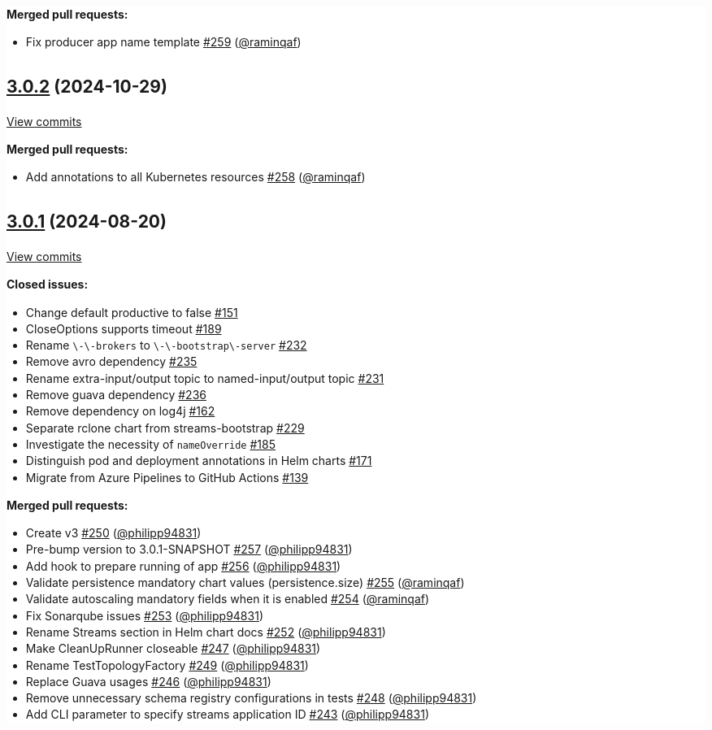 **Merged pull requests:**

- Fix producer app name template [\#259](https://github.com/bakdata/streams-bootstrap/pull/259) ([@raminqaf](https://github.com/raminqaf))

## [3.0.2](https://github.com/bakdata/streams-bootstrap/tree/3.0.2) (2024-10-29)
[View commits](https://github.com/bakdata/streams-bootstrap/compare/3.0.1...3.0.2)

**Merged pull requests:**

- Add annotations to all Kubernetes resources [\#258](https://github.com/bakdata/streams-bootstrap/pull/258) ([@raminqaf](https://github.com/raminqaf))

## [3.0.1](https://github.com/bakdata/streams-bootstrap/tree/3.0.1) (2024-08-20)
[View commits](https://github.com/bakdata/streams-bootstrap/compare/2.23.0...3.0.1)

**Closed issues:**

- Change default productive  to false [\#151](https://github.com/bakdata/streams-bootstrap/issues/151)
- CloseOptions supports timeout [\#189](https://github.com/bakdata/streams-bootstrap/issues/189)
- Rename `\-\-brokers` to `\-\-bootstrap\-server` [\#232](https://github.com/bakdata/streams-bootstrap/issues/232)
- Remove avro dependency [\#235](https://github.com/bakdata/streams-bootstrap/issues/235)
- Rename extra\-input/output topic to named\-input/output topic [\#231](https://github.com/bakdata/streams-bootstrap/issues/231)
- Remove guava dependency [\#236](https://github.com/bakdata/streams-bootstrap/issues/236)
- Remove dependency on log4j [\#162](https://github.com/bakdata/streams-bootstrap/issues/162)
- Separate rclone chart from streams\-bootstrap [\#229](https://github.com/bakdata/streams-bootstrap/issues/229)
- Investigate the necessity of `nameOverride` [\#185](https://github.com/bakdata/streams-bootstrap/issues/185)
- Distinguish pod and deployment annotations in Helm charts [\#171](https://github.com/bakdata/streams-bootstrap/issues/171)
- Migrate from Azure Pipelines to GitHub Actions [\#139](https://github.com/bakdata/streams-bootstrap/issues/139)

**Merged pull requests:**

- Create v3 [\#250](https://github.com/bakdata/streams-bootstrap/pull/250) ([@philipp94831](https://github.com/philipp94831))
- Pre\-bump version to 3.0.1\-SNAPSHOT [\#257](https://github.com/bakdata/streams-bootstrap/pull/257) ([@philipp94831](https://github.com/philipp94831))
- Add hook to prepare running of app [\#256](https://github.com/bakdata/streams-bootstrap/pull/256) ([@philipp94831](https://github.com/philipp94831))
- Validate persistence mandatory chart values \(persistence.size\) [\#255](https://github.com/bakdata/streams-bootstrap/pull/255) ([@raminqaf](https://github.com/raminqaf))
- Validate autoscaling mandatory fields when it is enabled [\#254](https://github.com/bakdata/streams-bootstrap/pull/254) ([@raminqaf](https://github.com/raminqaf))
- Fix Sonarqube issues [\#253](https://github.com/bakdata/streams-bootstrap/pull/253) ([@philipp94831](https://github.com/philipp94831))
- Rename Streams section in Helm chart docs [\#252](https://github.com/bakdata/streams-bootstrap/pull/252) ([@philipp94831](https://github.com/philipp94831))
- Make CleanUpRunner closeable [\#247](https://github.com/bakdata/streams-bootstrap/pull/247) ([@philipp94831](https://github.com/philipp94831))
- Rename TestTopologyFactory [\#249](https://github.com/bakdata/streams-bootstrap/pull/249) ([@philipp94831](https://github.com/philipp94831))
- Replace Guava usages [\#246](https://github.com/bakdata/streams-bootstrap/pull/246) ([@philipp94831](https://github.com/philipp94831))
- Remove unnecessary schema registry configurations in tests [\#248](https://github.com/bakdata/streams-bootstrap/pull/248) ([@philipp94831](https://github.com/philipp94831))
- Add CLI parameter to specify streams application ID [\#243](https://github.com/bakdata/streams-bootstrap/pull/243) ([@philipp94831](https://github.com/philipp94831))